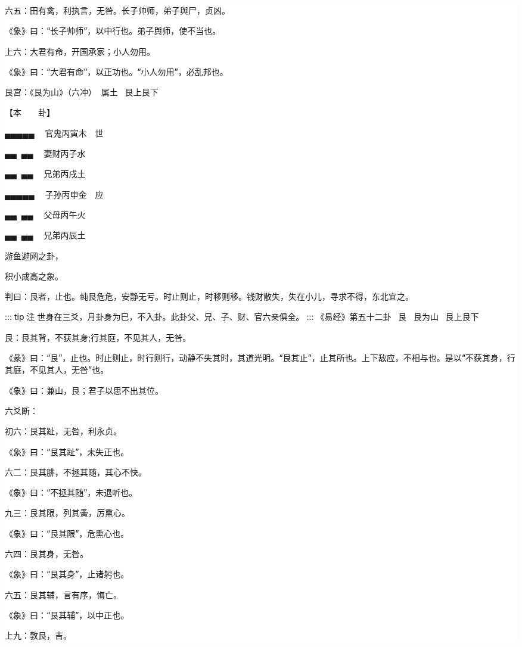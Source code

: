六五：田有禽，利执言，无咎。长子帅师，弟子舆尸，贞凶。

《象》曰：“长子帅师”，以中行也。弟子舆师，使不当也。

上六：大君有命，开国承家；小人勿用。

《象》曰：“大君有命”，以正功也。“小人勿用”，必乱邦也。

艮宫：《艮为山》（六冲）  属土   艮上艮下

【本　　卦】

▄▄▄▄▄ 　官鬼丙寅木　世

▄▄  ▄▄ 　妻财丙子水

▄▄  ▄▄ 　兄弟丙戌土

▄▄▄▄▄ 　子孙丙申金　应

▄▄  ▄▄ 　父母丙午火

▄▄  ▄▄ 　兄弟丙辰土

游鱼避网之卦，

积小成高之象。

判曰：艮者，止也。纯艮危危，安静无亏。时止则止，时移则移。钱财散失，失在小儿，寻求不得，东北宜之。

::: tip 注
世身在三爻，月卦身为巳，不入卦。此卦父、兄、子、财、官六亲俱全。
:::
《易经》第五十二卦   艮   艮为山   艮上艮下

艮：艮其背，不获其身;行其庭，不见其人，无咎。

《彖》曰：“艮”，止也。时止则止，时行则行，动静不失其时，其道光明。“艮其止”，止其所也。上下敌应，不相与也。是以“不获其身，行其庭，不见其人，无咎”也。

《象》曰：兼山，艮；君子以思不出其位。

六爻断：

初六：艮其趾，无咎，利永贞。

《象》曰：“艮其趾”，未失正也。

六二：艮其腓，不拯其随，其心不快。

《象》曰：“不拯其随”，未退听也。

九三：艮其限，列其夤，厉熏心。

《象》曰：“艮其限”，危熏心也。

六四：艮其身，无咎。

《象》曰：“艮其身”，止诸躬也。

六五：艮其辅，言有序，悔亡。

《象》曰：“艮其辅”，以中正也。

上九：敦艮，吉。
